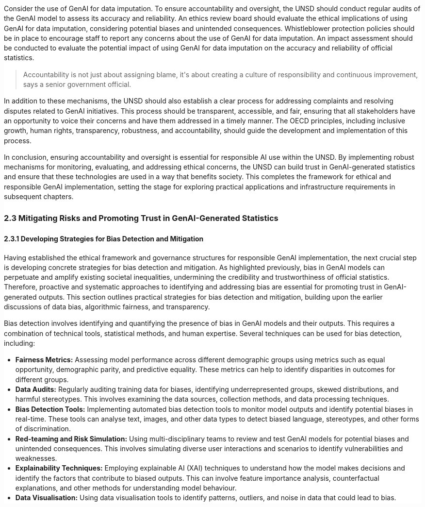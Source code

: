Consider the use of GenAI for data imputation. To ensure accountability and oversight, the UNSD should conduct regular audits of the GenAI model to assess its accuracy and reliability. An ethics review board should evaluate the ethical implications of using GenAI for data imputation, considering potential biases and unintended consequences. Whistleblower protection policies should be in place to encourage staff to report any concerns about the use of GenAI for data imputation. An impact assessment should be conducted to evaluate the potential impact of using GenAI for data imputation on the accuracy and reliability of official statistics.

> Accountability is not just about assigning blame, it's about creating a culture of responsibility and continuous improvement, says a senior government official.

In addition to these mechanisms, the UNSD should also establish a clear process for addressing complaints and resolving disputes related to GenAI initiatives. This process should be transparent, accessible, and fair, ensuring that all stakeholders have an opportunity to voice their concerns and have them addressed in a timely manner. The OECD principles, including inclusive growth, human rights, transparency, robustness, and accountability, should guide the development and implementation of this process.

In conclusion, ensuring accountability and oversight is essential for responsible AI use within the UNSD. By implementing robust mechanisms for monitoring, evaluating, and addressing ethical concerns, the UNSD can build trust in GenAI-generated statistics and ensure that these technologies are used in a way that benefits society. This completes the framework for ethical and responsible GenAI implementation, setting the stage for exploring practical applications and infrastructure requirements in subsequent chapters.



### 2.3 Mitigating Risks and Promoting Trust in GenAI-Generated Statistics

#### 2.3.1 Developing Strategies for Bias Detection and Mitigation

Having established the ethical framework and governance structures for responsible GenAI implementation, the next crucial step is developing concrete strategies for bias detection and mitigation. As highlighted previously, bias in GenAI models can perpetuate and amplify existing societal inequalities, undermining the credibility and trustworthiness of official statistics. Therefore, proactive and systematic approaches to identifying and addressing bias are essential for promoting trust in GenAI-generated outputs. This section outlines practical strategies for bias detection and mitigation, building upon the earlier discussions of data bias, algorithmic fairness, and transparency.

Bias detection involves identifying and quantifying the presence of bias in GenAI models and their outputs. This requires a combination of technical tools, statistical methods, and human expertise. Several techniques can be used for bias detection, including:

- **Fairness Metrics:** Assessing model performance across different demographic groups using metrics such as equal opportunity, demographic parity, and predictive equality. These metrics can help to identify disparities in outcomes for different groups.
- **Data Audits:** Regularly auditing training data for biases, identifying underrepresented groups, skewed distributions, and harmful stereotypes. This involves examining the data sources, collection methods, and data processing techniques.
- **Bias Detection Tools:** Implementing automated bias detection tools to monitor model outputs and identify potential biases in real-time. These tools can analyse text, images, and other data types to detect biased language, stereotypes, and other forms of discrimination.
- **Red-teaming and Risk Simulation:** Using multi-disciplinary teams to review and test GenAI models for potential biases and unintended consequences. This involves simulating diverse user interactions and scenarios to identify vulnerabilities and weaknesses.
- **Explainability Techniques:** Employing explainable AI (XAI) techniques to understand how the model makes decisions and identify the factors that contribute to biased outputs. This can involve feature importance analysis, counterfactual explanations, and other methods for understanding model behaviour.
- **Data Visualisation:** Using data visualisation tools to identify patterns, outliers, and noise in data that could lead to bias.
